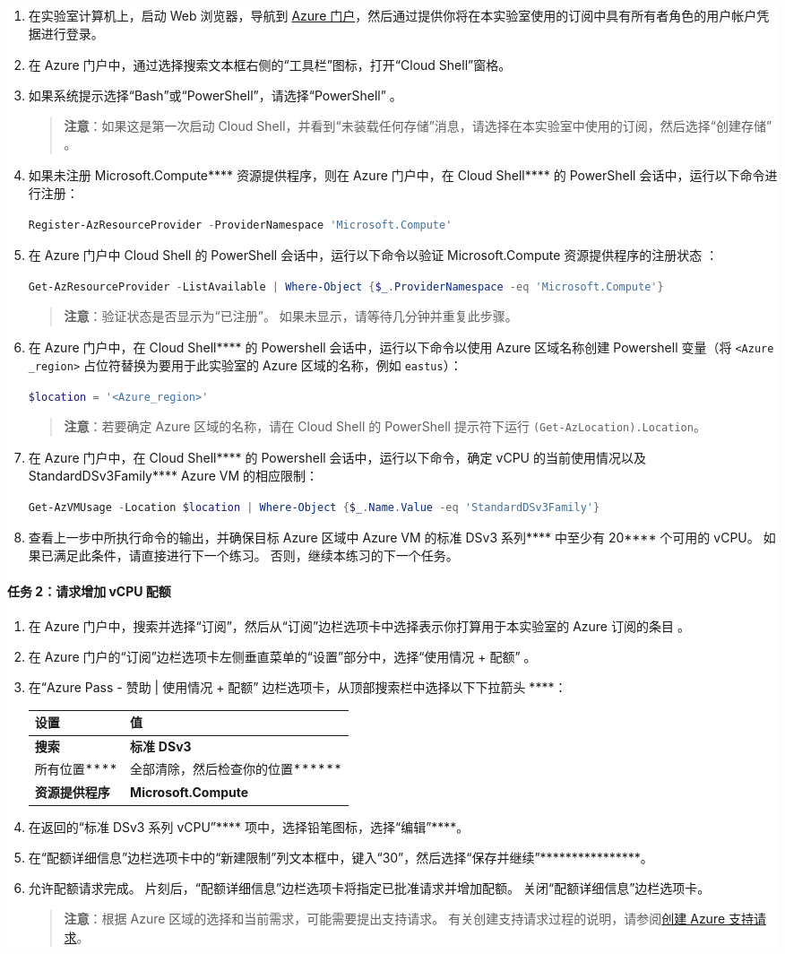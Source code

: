 1. 在实验室计算机上，启动 Web 浏览器，导航到 [Azure 门户](https://portal.azure.com)，然后通过提供你将在本实验室使用的订阅中具有所有者角色的用户帐户凭据进行登录。
1. 在 Azure 门户中，通过选择搜索文本框右侧的“工具栏”图标，打开“Cloud Shell”窗格。
1. 如果系统提示选择“Bash”或“PowerShell”，请选择“PowerShell”  。 

   >**注意**：如果这是第一次启动 Cloud Shell，并看到“未装载任何存储”消息，请选择在本实验室中使用的订阅，然后选择“创建存储”  。 

1. 如果未注册 Microsoft.Compute**** 资源提供程序，则在 Azure 门户中，在 Cloud Shell**** 的 PowerShell 会话中，运行以下命令进行注册：

   ```powershell
   Register-AzResourceProvider -ProviderNamespace 'Microsoft.Compute'
   ```

1. 在 Azure 门户中 Cloud Shell 的 PowerShell 会话中，运行以下命令以验证 Microsoft.Compute 资源提供程序的注册状态 ：

   ```powershell
   Get-AzResourceProvider -ListAvailable | Where-Object {$_.ProviderNamespace -eq 'Microsoft.Compute'}
   ```

   >**注意**：验证状态是否显示为“已注册”。 如果未显示，请等待几分钟并重复此步骤。

1. 在 Azure 门户中，在 Cloud Shell**** 的 Powershell 会话中，运行以下命令以使用 Azure 区域名称创建 Powershell 变量（将 `<Azure_region>` 占位符替换为要用于此实验室的 Azure 区域的名称，例如 `eastus`）：

   ```powershell
   $location = '<Azure_region>'
   ```

   > **注意**：若要确定 Azure 区域的名称，请在 Cloud Shell 的 PowerShell 提示符下运行 `(Get-AzLocation).Location`。
   
1. 在 Azure 门户中，在 Cloud Shell**** 的 Powershell 会话中，运行以下命令，确定 vCPU 的当前使用情况以及 StandardDSv3Family**** Azure VM 的相应限制：

   ```powershell
   Get-AzVMUsage -Location $location | Where-Object {$_.Name.Value -eq 'StandardDSv3Family'}
   ```

1. 查看上一步中所执行命令的输出，并确保目标 Azure 区域中 Azure VM 的标准 DSv3 系列**** 中至少有 20**** 个可用的 vCPU。 如果已满足此条件，请直接进行下一个练习。 否则，继续本练习的下一个任务。 

#### 任务 2：请求增加 vCPU 配额

1. 在 Azure 门户中，搜索并选择“订阅”，然后从“订阅”边栏选项卡中选择表示你打算用于本实验室的 Azure 订阅的条目 。
1. 在 Azure 门户的“订阅”边栏选项卡左侧垂直菜单的“设置”部分中，选择“使用情况 + 配额” 。 
1. 在“Azure Pass - 赞助 | 使用情况 + 配额” 边栏选项卡，从顶部搜索栏中选择以下下拉箭头 ****：

   |**设置**|**值**|
   |---|---|
   |**搜索**|**标准 DSv3**|
   |所有位置****|全部清除，然后检查你的位置******|
   |**资源提供程序** | **Microsoft.Compute** |
   
1. 在返回的“标准 DSv3 系列 vCPU”**** 项中，选择铅笔图标，选择“编辑”****。
1. 在“配额详细信息”边栏选项卡中的“新建限制”列文本框中，键入“30”，然后选择“保存并继续”****************。
1. 允许配额请求完成。  片刻后，“配额详细信息”边栏选项卡将指定已批准请求并增加配额。 关闭“配额详细信息”边栏选项卡。

    >**注意**：根据 Azure 区域的选择和当前需求，可能需要提出支持请求。 有关创建支持请求过程的说明，请参阅[创建 Azure 支持请求](https://docs.microsoft.com/en-us/azure/azure-portal/supportability/how-to-create-azure-support-request)。
